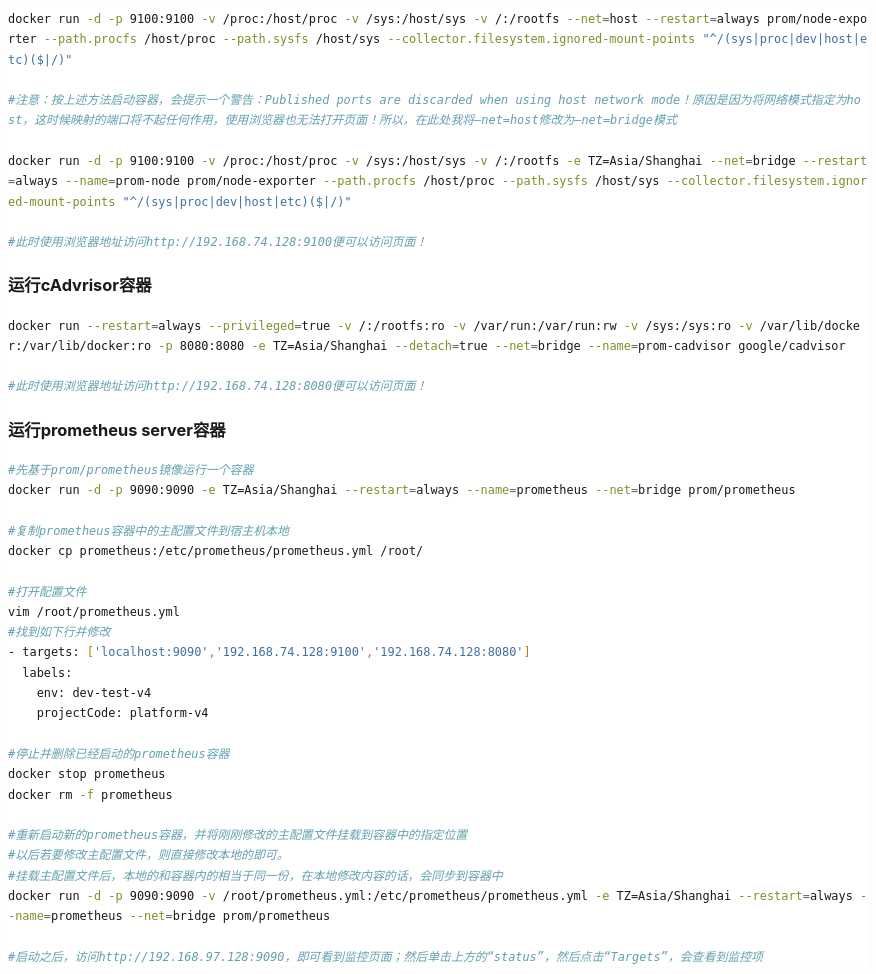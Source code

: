 ```bash
docker run -d -p 9100:9100 -v /proc:/host/proc -v /sys:/host/sys -v /:/rootfs --net=host --restart=always prom/node-exporter --path.procfs /host/proc --path.sysfs /host/sys --collector.filesystem.ignored-mount-points "^/(sys|proc|dev|host|etc)($|/)"

#注意：按上述方法启动容器，会提示一个警告：Published ports are discarded when using host network mode！原因是因为将网络模式指定为host，这时候映射的端口将不起任何作用，使用浏览器也无法打开页面！所以，在此处我将–net=host修改为–net=bridge模式

docker run -d -p 9100:9100 -v /proc:/host/proc -v /sys:/host/sys -v /:/rootfs -e TZ=Asia/Shanghai --net=bridge --restart=always --name=prom-node prom/node-exporter --path.procfs /host/proc --path.sysfs /host/sys --collector.filesystem.ignored-mount-points "^/(sys|proc|dev|host|etc)($|/)"

#此时使用浏览器地址访问http://192.168.74.128:9100便可以访问页面！
```

### 运行cAdvrisor容器

```bash
docker run --restart=always --privileged=true -v /:/rootfs:ro -v /var/run:/var/run:rw -v /sys:/sys:ro -v /var/lib/docker:/var/lib/docker:ro -p 8080:8080 -e TZ=Asia/Shanghai --detach=true --net=bridge --name=prom-cadvisor google/cadvisor

#此时使用浏览器地址访问http://192.168.74.128:8080便可以访问页面！
```

### 运行prometheus server容器

```bash
#先基于prom/prometheus镜像运行一个容器
docker run -d -p 9090:9090 -e TZ=Asia/Shanghai --restart=always --name=prometheus --net=bridge prom/prometheus

#复制prometheus容器中的主配置文件到宿主机本地
docker cp prometheus:/etc/prometheus/prometheus.yml /root/

#打开配置文件
vim /root/prometheus.yml
#找到如下行并修改
- targets: ['localhost:9090','192.168.74.128:9100','192.168.74.128:8080']
  labels:
    env: dev-test-v4
    projectCode: platform-v4

#停止并删除已经启动的prometheus容器
docker stop prometheus
docker rm -f prometheus

#重新启动新的prometheus容器，并将刚刚修改的主配置文件挂载到容器中的指定位置
#以后若要修改主配置文件，则直接修改本地的即可。
#挂载主配置文件后，本地的和容器内的相当于同一份，在本地修改内容的话，会同步到容器中
docker run -d -p 9090:9090 -v /root/prometheus.yml:/etc/prometheus/prometheus.yml -e TZ=Asia/Shanghai --restart=always --name=prometheus --net=bridge prom/prometheus

#启动之后，访问http://192.168.97.128:9090，即可看到监控页面；然后单击上方的“status”，然后点击“Targets”，会查看到监控项
```
